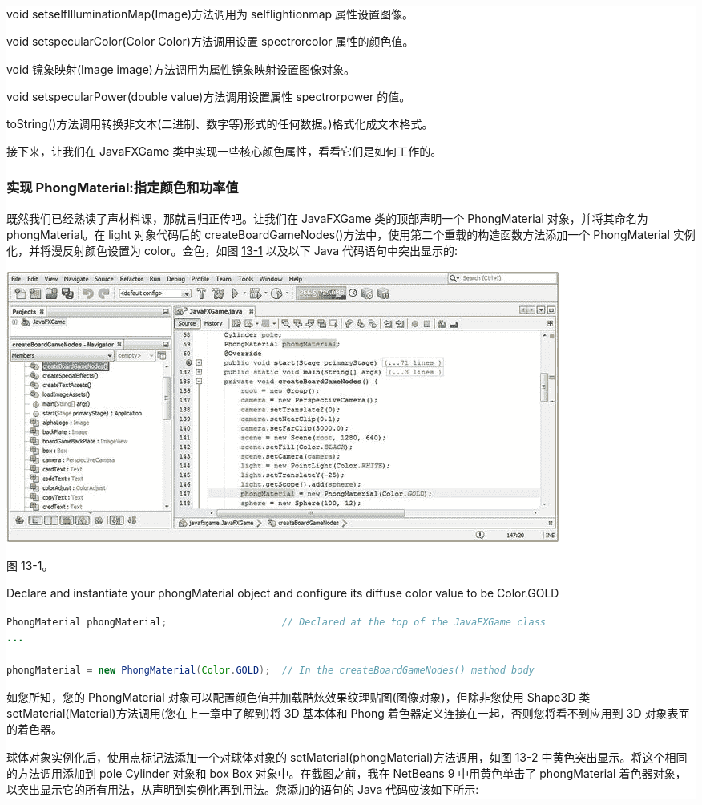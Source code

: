 void setselfIlluminationMap(Image)方法调用为 selflightionmap 属性设置图像。

void setspecularColor(Color Color)方法调用设置 spectrorcolor 属性的颜色值。

void 镜象映射(Image image)方法调用为属性镜象映射设置图像对象。

void setspecularPower(double value)方法调用设置属性 spectrorpower 的值。

toString()方法调用转换非文本(二进制、数字等)形式的任何数据。)格式化成文本格式。

接下来，让我们在 JavaFXGame 类中实现一些核心颜色属性，看看它们是如何工作的。

### 实现 PhongMaterial:指定颜色和功率值

既然我们已经熟读了声材料课，那就言归正传吧。让我们在 JavaFXGame 类的顶部声明一个 PhongMaterial 对象，并将其命名为 phongMaterial。在 light 对象代码后的 createBoardGameNodes()方法中，使用第二个重载的构造函数方法添加一个 PhongMaterial 实例化，并将漫反射颜色设置为 color。金色，如图 [13-1](#Fig1) 以及以下 Java 代码语句中突出显示的:

![A336284_1_En_13_Fig1_HTML.jpg](img/A336284_1_En_13_Fig1_HTML.jpg)

图 13-1。

Declare and instantiate your phongMaterial object and configure its diffuse color value to be Color.GOLD

```java
PhongMaterial phongMaterial;                    // Declared at the top of the JavaFXGame class
...

phongMaterial = new PhongMaterial(Color.GOLD);  // In the createBoardGameNodes() method body

```

如您所知，您的 PhongMaterial 对象可以配置颜色值并加载酷炫效果纹理贴图(图像对象)，但除非您使用 Shape3D 类 setMaterial(Material)方法调用(您在上一章中了解到)将 3D 基本体和 Phong 着色器定义连接在一起，否则您将看不到应用到 3D 对象表面的着色器。

球体对象实例化后，使用点标记法添加一个对球体对象的 setMaterial(phongMaterial)方法调用，如图 [13-2](#Fig2) 中黄色突出显示。将这个相同的方法调用添加到 pole Cylinder 对象和 box Box 对象中。在截图之前，我在 NetBeans 9 中用黄色单击了 phongMaterial 着色器对象，以突出显示它的所有用法，从声明到实例化再到用法。您添加的语句的 Java 代码应该如下所示:
